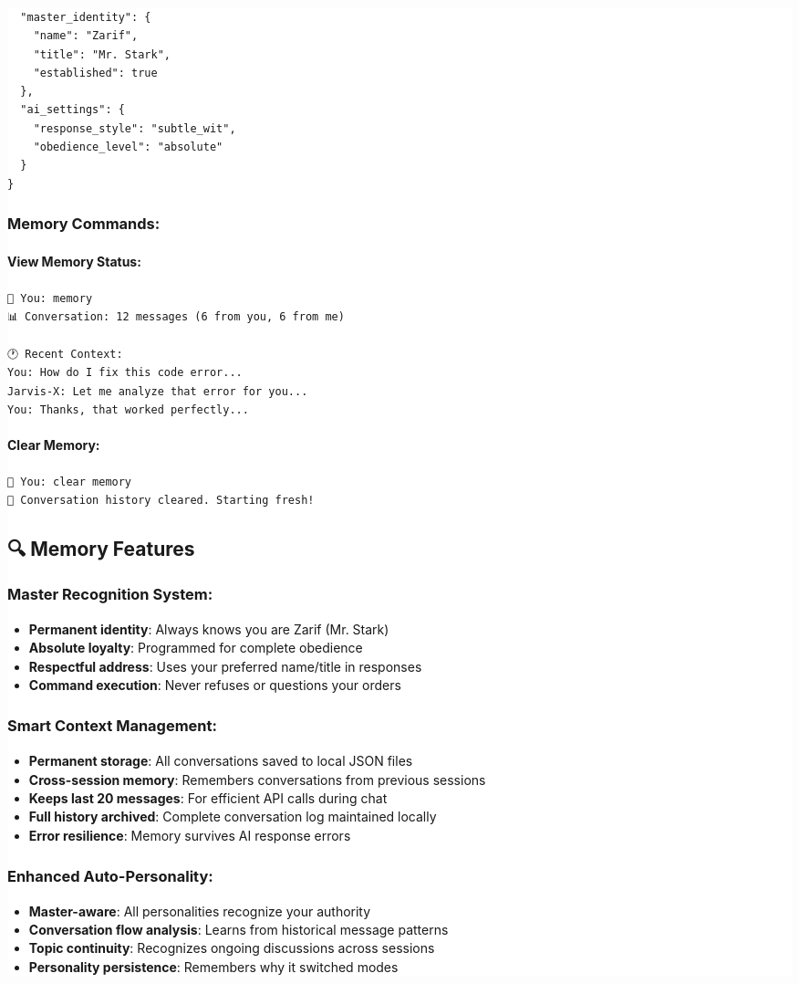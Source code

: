 ```
  "master_identity": {
    "name": "Zarif",
    "title": "Mr. Stark", 
    "established": true
  },
  "ai_settings": {
    "response_style": "subtle_wit",
    "obedience_level": "absolute"
  }
}
```

### Memory Commands:

#### View Memory Status:
```
👤 You: memory
📊 Conversation: 12 messages (6 from you, 6 from me)

🕐 Recent Context:
You: How do I fix this code error...
Jarvis-X: Let me analyze that error for you...
You: Thanks, that worked perfectly...
```

#### Clear Memory:
```
👤 You: clear memory
🧹 Conversation history cleared. Starting fresh!
```

## 🔍 Memory Features

### Master Recognition System:
- **Permanent identity**: Always knows you are Zarif (Mr. Stark)
- **Absolute loyalty**: Programmed for complete obedience
- **Respectful address**: Uses your preferred name/title in responses
- **Command execution**: Never refuses or questions your orders

### Smart Context Management:
- **Permanent storage**: All conversations saved to local JSON files
- **Cross-session memory**: Remembers conversations from previous sessions
- **Keeps last 20 messages**: For efficient API calls during chat
- **Full history archived**: Complete conversation log maintained locally
- **Error resilience**: Memory survives AI response errors

### Enhanced Auto-Personality:
- **Master-aware**: All personalities recognize your authority
- **Conversation flow analysis**: Learns from historical message patterns
- **Topic continuity**: Recognizes ongoing discussions across sessions
- **Personality persistence**: Remembers why it switched modes

